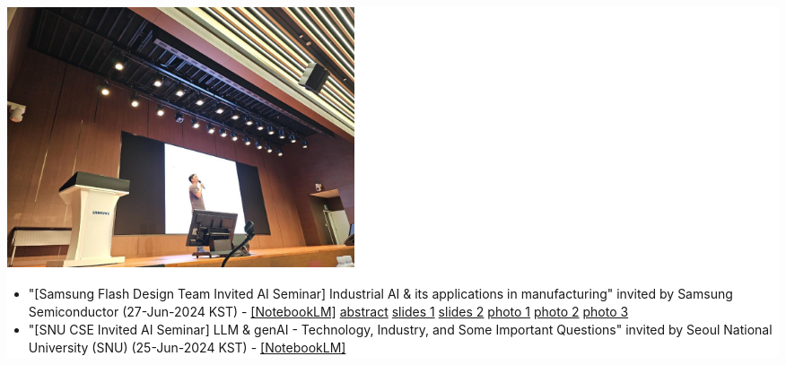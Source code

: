 <img style="max-width: 45%;" src="/resource/seminars/2024_0627 - Samsung Flash Memroy Team AI Seminar/photos/KakaoTalk_Photo_2024-06-27-21-46-51 003.jpeg">
&nbsp;
</div>

<ul>
<li id="ai-seminar-samsung-jun-2024">
	"[Samsung Flash Design Team Invited AI Seminar] Industrial AI & its applications in manufacturing"
	invited by Samsung Semiconductor
	(27-Jun-2024 KST)
	-
	<a href="https://notebooklm.google.com/notebook/7ac3ccc5-2e3e-4c42-a2e4-876d9f7008b8/audio" target="_blank">[NotebookLM]</a>
	<a href="/seminar/2024_0627 - Samsung Flash Memroy Team AI Seminar/abstract">abstract</a>
	<a href="https://sungheeyun-seminars.github.io/resource/seminars/2024_0627 - Samsung Flash Memroy Team AI Seminar/Samsung Flash Design Team AI Seminar - 1 - Sunghee Yun.pdf">slides 1</a>
	<a href="https://sungheeyun-seminars.github.io/resource/seminars/2024_0627 - Samsung Flash Memroy Team AI Seminar/Samsung Flash Design Team AI Seminar - 2 - Sunghee Yun.pdf">slides 2</a>
	<a href="/resource/seminars/2024_0627 - Samsung Flash Memroy Team AI Seminar/photos/KakaoTalk_Photo_2024-06-27-21-46-51 001.jpeg">photo 1</a>
	<a href="/resource/seminars/2024_0627 - Samsung Flash Memroy Team AI Seminar/photos/KakaoTalk_Photo_2024-06-27-21-46-51 002.jpeg">photo 2</a>
	<a href="/resource/seminars/2024_0627 - Samsung Flash Memroy Team AI Seminar/photos/KakaoTalk_Photo_2024-06-27-21-46-51 003.jpeg">photo 3</a>
</li>
<li>
	"[SNU CSE Invited AI Seminar] LLM & genAI - Technology, Industry, and Some Important Questions"
	invited by Seoul National University (SNU)
	(25-Jun-2024 KST)
	-
	<a href="https://notebooklm.google.com/notebook/8661b45d-c02c-420d-b93f-36f4a4ce4445/audio" target="_blank">[NotebookLM]</a>